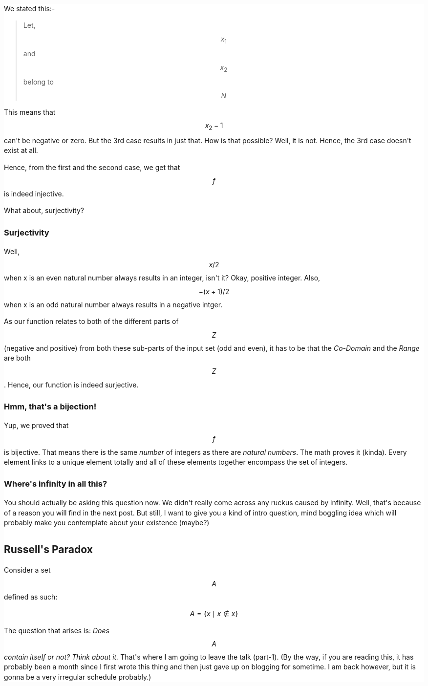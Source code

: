 We stated this:- 
> Let, $$x_1$$ and $$x_2$$ belong to $$N$$

This means that $$x_2 - 1$$ can't be negative or zero. But the 3rd case results in just that. How is that possible? Well, it is not. Hence, the 3rd case doesn't exist at all.

Hence, from the first and the second case, we get that $$f$$ is indeed injective.

What about, surjectivity?

### Surjectivity

Well, $$x/2$$ when x is an even natural number always results in an integer, isn't it? Okay, positive integer.
Also, $$-(x+1)/2$$ when x is an odd natural number always results in a negative intger.

As our function relates to both of the different parts of $$Z$$ (negative and positive) from both these sub-parts of the input set (odd and even), it has to be that the *Co-Domain* and the *Range* are both $$Z$$. Hence, our function is indeed surjective.

### Hmm, that's a bijection!

Yup, we proved that $$f$$ is bijective. That means there is the same *number* of integers as there are *natural numbers*. The math proves it (kinda). Every element links to a unique element totally and all of these elements together encompass the set of integers.

### Where's infinity in all this?

You should actually be asking this question now. We didn't really come across any ruckus caused by infinity. Well, that's because of a reason you will find in the next post. But still, I want to give you a kind of intro question, mind boggling idea which will probably make you contemplate about your existence (maybe?)

## Russell's Paradox

Consider a set $$A$$ defined as such:

$$A = \{x \mid x \notin x\}$$

The question that arises is: *Does $$A$$ contain itself or not? Think about it.*
That's where I am going to leave the talk (part-1). (By the way, if you are reading this, it has probably been a month since I first wrote this thing and then just gave up on blogging for sometime. I am back however, but it is gonna be a very irregular schedule probably.)
